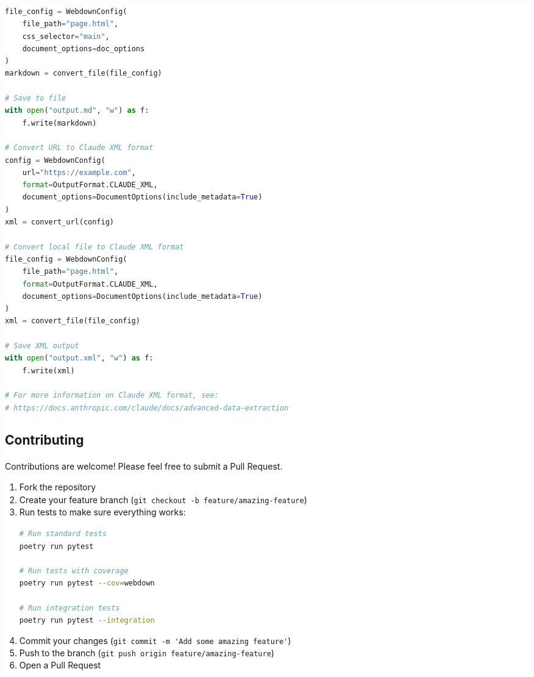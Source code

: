 ```python
file_config = WebdownConfig(
    file_path="page.html",
    css_selector="main",
    document_options=doc_options
)
markdown = convert_file(file_config)

# Save to file
with open("output.md", "w") as f:
    f.write(markdown)

# Convert URL to Claude XML format
config = WebdownConfig(
    url="https://example.com",
    format=OutputFormat.CLAUDE_XML,
    document_options=DocumentOptions(include_metadata=True)
)
xml = convert_url(config)

# Convert local file to Claude XML format
file_config = WebdownConfig(
    file_path="page.html",
    format=OutputFormat.CLAUDE_XML,
    document_options=DocumentOptions(include_metadata=True)
)
xml = convert_file(file_config)

# Save XML output
with open("output.xml", "w") as f:
    f.write(xml)

# For more information on Claude XML format, see:
# https://docs.anthropic.com/claude/docs/advanced-data-extraction
```

## Contributing

Contributions are welcome! Please feel free to submit a Pull Request.

1. Fork the repository
2. Create your feature branch (`git checkout -b feature/amazing-feature`)
3. Run tests to make sure everything works:
   ```bash
   # Run standard tests
   poetry run pytest

   # Run tests with coverage
   poetry run pytest --cov=webdown

   # Run integration tests
   poetry run pytest --integration
   ```
4. Commit your changes (`git commit -m 'Add some amazing feature'`)
5. Push to the branch (`git push origin feature/amazing-feature`)
6. Open a Pull Request
